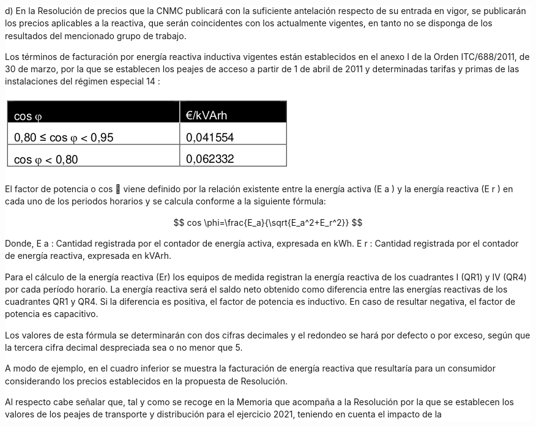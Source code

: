d) En la Resolución de precios que la CNMC publicará con la suficiente
antelación respecto de su entrada en vigor, se publicarán los precios
aplicables a la reactiva, que serán coincidentes con los actualmente
vigentes, en tanto no se disponga de los resultados del mencionado grupo
de trabajo.

Los términos de facturación por energía reactiva inductiva vigentes están
establecidos en el anexo I de la Orden ITC/688/2011, de 30 de marzo, por la que
se establecen los peajes de acceso a partir de 1 de abril de 2011 y determinadas
tarifas y primas de las instalaciones del régimen especial 14 :

![image-20210902160822233](Factura_Luz.assets/image-20210902160822233.png)

El factor de potencia o cos  viene definido por la relación existente entre la
energía activa (E a ) y la energía reactiva (E r ) en cada uno de los periodos horarios
y se calcula conforme a la siguiente fórmula:




$$
cos \phi=\frac{E_a}{\sqrt{E_a^2+E_r^2}}
$$


Donde,
E a : Cantidad registrada por el contador de energía activa, expresada en
kWh.
E r : Cantidad registrada por el contador de energía reactiva, expresada en
kVArh.





Para el cálculo de la energía reactiva (Er) los equipos de medida registran la
energía reactiva de los cuadrantes I (QR1) y IV (QR4) por cada período horario.
La energía reactiva será el saldo neto obtenido como diferencia entre las
energías reactivas de los cuadrantes QR1 y QR4. Si la diferencia es positiva, el
factor de potencia es inductivo. En caso de resultar negativa, el factor de potencia
es capacitivo.

Los valores de esta fórmula se determinarán con dos cifras decimales y el
redondeo se hará por defecto o por exceso, según que la tercera cifra decimal
despreciada sea o no menor que 5.

A modo de ejemplo, en el cuadro inferior se muestra la facturación de energía
reactiva que resultaría para un consumidor considerando los precios
establecidos en la propuesta de Resolución.

Al respecto cabe señalar que, tal y como se recoge en la Memoria que acompaña
a la Resolución por la que se establecen los valores de los peajes de transporte
y distribución para el ejercicio 2021, teniendo en cuenta el impacto de la
